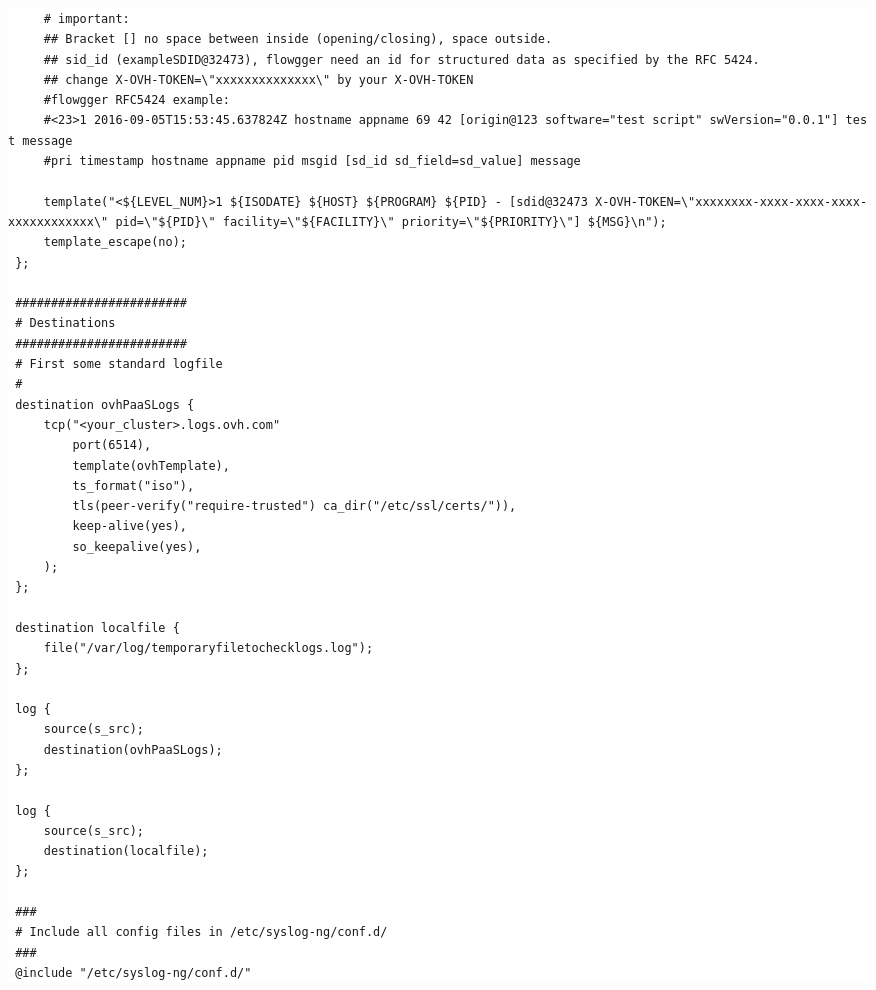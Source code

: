 ```
     # important:
     ## Bracket [] no space between inside (opening/closing), space outside.
     ## sid_id (exampleSDID@32473), flowgger need an id for structured data as specified by the RFC 5424.
     ## change X-OVH-TOKEN=\"xxxxxxxxxxxxxx\" by your X-OVH-TOKEN
     #flowgger RFC5424 example:
     #<23>1 2016-09-05T15:53:45.637824Z hostname appname 69 42 [origin@123 software="test script" swVersion="0.0.1"] test message
     #pri timestamp hostname appname pid msgid [sd_id sd_field=sd_value] message
 
     template("<${LEVEL_NUM}>1 ${ISODATE} ${HOST} ${PROGRAM} ${PID} - [sdid@32473 X-OVH-TOKEN=\"xxxxxxxx-xxxx-xxxx-xxxx-xxxxxxxxxxxx\" pid=\"${PID}\" facility=\"${FACILITY}\" priority=\"${PRIORITY}\"] ${MSG}\n");
     template_escape(no);
 };
 
 ########################
 # Destinations
 ########################
 # First some standard logfile
 #
 destination ovhPaaSLogs {
     tcp("<your_cluster>.logs.ovh.com"
         port(6514),
         template(ovhTemplate),
         ts_format("iso"),
         tls(peer-verify("require-trusted") ca_dir("/etc/ssl/certs/")),
         keep-alive(yes),
         so_keepalive(yes),
     );
 };
 
 destination localfile {
     file("/var/log/temporaryfiletochecklogs.log");
 };
 
 log {
     source(s_src);
     destination(ovhPaaSLogs);
 };
 
 log {
     source(s_src);
     destination(localfile);
 };
 
 ###
 # Include all config files in /etc/syslog-ng/conf.d/
 ###
 @include "/etc/syslog-ng/conf.d/"
```
